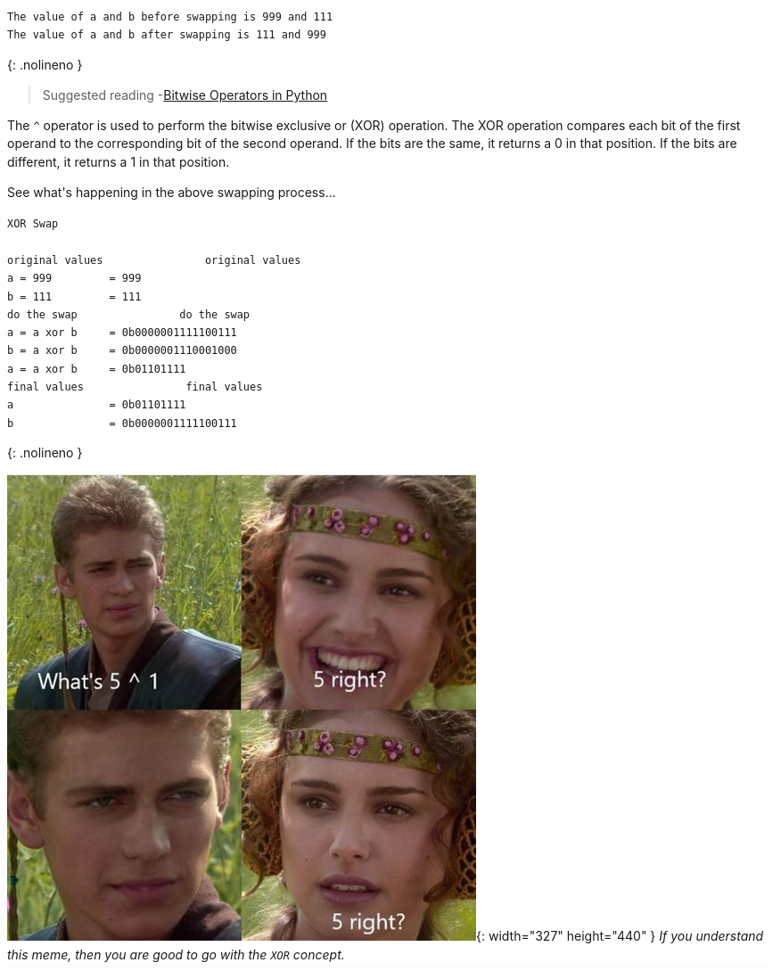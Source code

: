 ```shell
The value of a and b before swapping is 999 and 111
The value of a and b after swapping is 111 and 999
```
{: .nolineno }

> Suggested reading -[Bitwise Operators in Python](https://realpython.com/python-bitwise-operators/#bitwise-xor)

The `^` operator is used to perform the bitwise exclusive or (XOR) operation. The XOR operation compares each bit of the first operand to the corresponding bit of the second operand. If the bits are the same, it returns a 0 in that position. If the bits are different, it returns a 1 in that position. 

See what's happening in the above swapping process...

```
XOR Swap

original values                original values
a = 999         = 999
b = 111         = 111
do the swap                do the swap
a = a xor b     = 0b0000001111100111
b = a xor b     = 0b0000001110001000
a = a xor b     = 0b01101111
final values                final values
a               = 0b01101111
b               = 0b0000001111100111
```
{: .nolineno }

![Meme on XOR operator](/assets/media/bitwise_xor_meme.jpg){: width="327" height="440" }
_If you understand this meme, then you are good to go with the  `XOR` concept._
